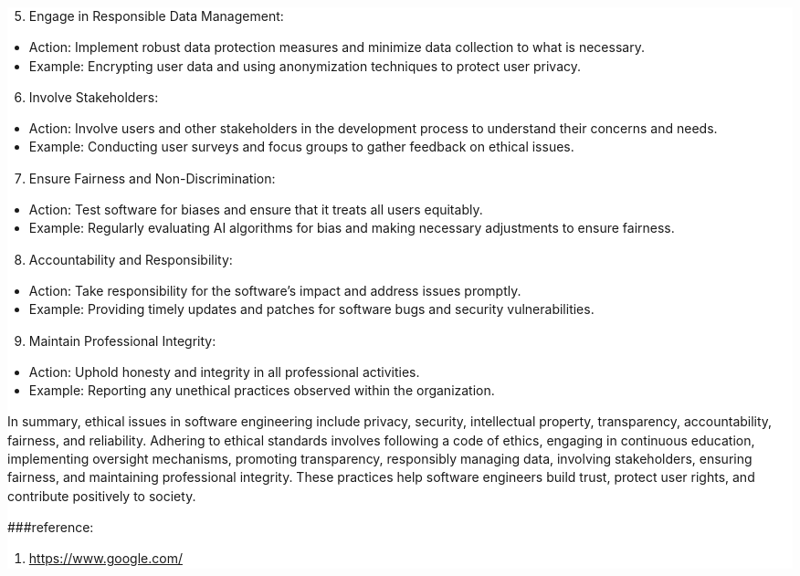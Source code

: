 5. Engage in Responsible Data Management:

 * Action: Implement robust data protection measures and minimize data collection to   what is necessary.
 * Example: Encrypting user data and using anonymization techniques to protect user    privacy.

6. Involve Stakeholders:

 * Action: Involve users and other stakeholders in the development process to 
   understand their concerns and needs.
 * Example: Conducting user surveys and focus groups to gather feedback on ethical
   issues.
7. Ensure Fairness and Non-Discrimination:

 * Action: Test software for biases and ensure that it treats all users equitably.
 * Example: Regularly evaluating AI algorithms for bias and making necessary 
   adjustments to ensure fairness.

8. Accountability and Responsibility:

 * Action: Take responsibility for the software’s impact and address issues 
   promptly.
 * Example: Providing timely updates and patches for software bugs and security 
   vulnerabilities.

9. Maintain Professional Integrity:

  * Action: Uphold honesty and integrity in all professional activities.
  * Example: Reporting any unethical practices observed within the organization.

In summary, ethical issues in software engineering include privacy, security, intellectual property, transparency, accountability, fairness, and reliability. Adhering to ethical standards involves following a code of ethics, engaging in continuous education, implementing oversight mechanisms, promoting transparency, responsibly managing data, involving stakeholders, ensuring fairness, and maintaining professional integrity. These practices help software engineers build trust, protect user rights, and contribute positively to society.

###reference:
1. https://www.google.com/
